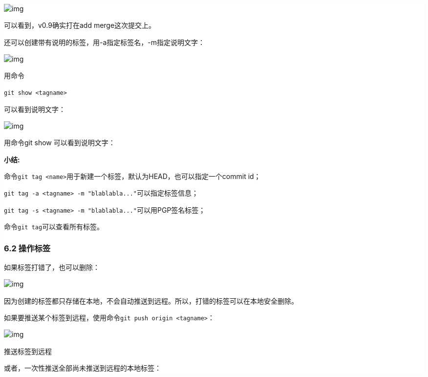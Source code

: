 

![img](https:////upload-images.jianshu.io/upload_images/4889822-0f91d60f17e87a59?imageMogr2/auto-orient/strip|imageView2/2/w/545/format/webp)



可以看到，v0.9确实打在add merge这次提交上。

还可以创建带有说明的标签，用-a指定标签名，-m指定说明文字：





![img](https:////upload-images.jianshu.io/upload_images/4889822-a17d7f5abaabd7cd?imageMogr2/auto-orient/strip|imageView2/2/w/455/format/webp)



 用命令

```
git show <tagname>
```

可以看到说明文字：



![img](https:////upload-images.jianshu.io/upload_images/4889822-b4bf7386bc30534a?imageMogr2/auto-orient/strip|imageView2/2/w/515/format/webp)

用命令git show <tagname>可以看到说明文字：



**小结:**

命令`git tag <name>`用于新建一个标签，默认为HEAD，也可以指定一个commit id；

`git tag -a <tagname> -m "blablabla..."`可以指定标签信息；

`git tag -s <tagname> -m "blablabla..."`可以用PGP签名标签；

命令`git tag`可以查看所有标签。

### 6.2 操作标签

如果标签打错了，也可以删除：



![img](https:////upload-images.jianshu.io/upload_images/4889822-878a839402a7e536?imageMogr2/auto-orient/strip|imageView2/2/w/543/format/webp)



因为创建的标签都只存储在本地，不会自动推送到远程。所以，打错的标签可以在本地安全删除。

如果要推送某个标签到远程，使用命令`git push origin <tagname>`：



![img](https:////upload-images.jianshu.io/upload_images/4889822-e8ec6b157943e347?imageMogr2/auto-orient/strip|imageView2/2/w/584/format/webp)

推送标签到远程

或者，一次性推送全部尚未推送到远程的本地标签：

